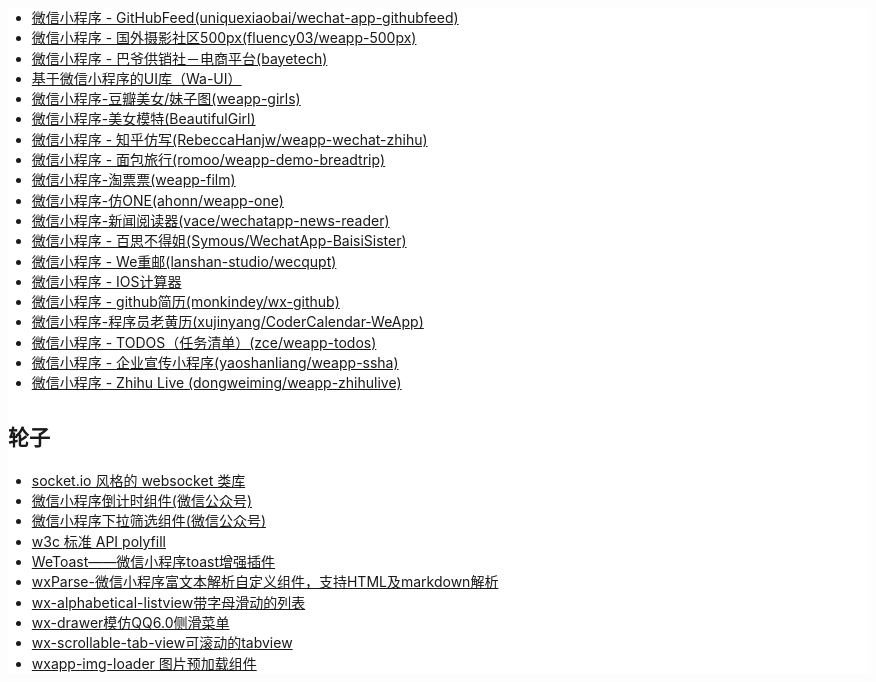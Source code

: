 - [微信小程序 - GitHubFeed(uniquexiaobai/wechat-app-githubfeed)](https://github.com/uniquexiaobai/wechat-app-githubfeed)
- [微信小程序 - 国外摄影社区500px(fluency03/weapp-500px)](https://github.com/fluency03/weapp-500px)
- [微信小程序 - 巴爷供销社－电商平台(bayetech)](https://github.com/bayetech/wechat_mall_applet)
- [基于微信小程序的UI库（Wa-UI）](https://github.com/liujians/Wa-UI)
- [微信小程序-豆瓣美女/妹子图(weapp-girls)](https://github.com/litt1e-p/weapp-girls)
- [微信小程序-美女模特(BeautifulGirl)](https://github.com/liumulin614/BeautifulGirl)
- [微信小程序 - 知乎仿写(RebeccaHanjw/weapp-wechat-zhihu)](https://github.com/RebeccaHanjw/weapp-wechat-zhihu)
- [微信小程序 - 面包旅行(romoo/weapp-demo-breadtrip)](https://github.com/romoo/weapp-demo-breadtrip)
- [微信小程序-淘票票(weapp-film)](https://github.com/luuman/weapp-film)
- [微信小程序-仿ONE(ahonn/weapp-one)](https://github.com/ahonn/weapp-one)
- [微信小程序-新闻阅读器(vace/wechatapp-news-reader)](https://github.com/vace/wechatapp-news-reader)
- [微信小程序 - 百思不得姐(Symous/WechatApp-BaisiSister)](https://github.com/Symous/WechatApp-BaisiSister)
- [微信小程序 - We重邮(lanshan-studio/wecqupt)](https://github.com/lanshan-studio/wecqupt)
- [微信小程序 - IOS计算器](https://github.com/DengKe1994/weapp-calculator/tree/master)
- [微信小程序 - github简历(monkindey/wx-github)](https://github.com/monkindey/wx-github) 
- [微信小程序-程序员老黄历(xujinyang/CoderCalendar-WeApp)](https://github.com/xujinyang/CoderCalendar-WeApp)
- [微信小程序 - TODOS（任务清单）(zce/weapp-todos)](https://github.com/zce/weapp-todos)
- [微信小程序 - 企业宣传小程序(yaoshanliang/weapp-ssha)](https://github.com/yaoshanliang/weapp-ssha)
- [微信小程序 - Zhihu Live (dongweiming/weapp-zhihulive)](https://github.com/dongweiming/weapp-zhihulive)

## 轮子

- [socket.io 风格的 websocket 类库](https://github.com/fanweixiao/wxapp-socket-io)
- [微信小程序倒计时组件(微信公众号)](http://mp.weixin.qq.com/s?__biz=MzI0MjYwMjM2NQ==&mid=2247483670&idx=1&sn=5aa5da2fff2415e9b19f848712ddf480&chksm=e9789904de0f1012159332fda391c3eec0bb3d1c0db2c34ab557208ff0c04806a40d00e844fe&mpshare=1&scene=1&srcid=1007cWRXdd0ug9oAceCsIWp6#rd)
- [微信小程序下拉筛选组件(微信公众号)](http://mp.weixin.qq.com/s?__biz=MzI0MjYwMjM2NQ==&mid=2247483674&idx=1&sn=2bf242b391144f3f0e57e0ed0ebce36f&chksm=e9789908de0f101ee23f7c125c9a48c4f9ba3f242a3b1c89b05ca5b9e8e68262c02b47fe3d12&mpshare=1&scene=1&srcid=1008NvO9oI8wWGp4XBxlpLeL#rd)
- [w3c 标准 API polyfill](https://github.com/leancloud/weapp-polyfill)
- [WeToast——微信小程序toast增强插件](https://github.com/kiinlam/wetoast)
- [wxParse-微信小程序富文本解析自定义组件，支持HTML及markdown解析](https://github.com/icindy/wxParse)
- [wx-alphabetical-listview带字母滑动的列表](https://github.com/zhongjie-chen/wx-alphabetical-listview)
- [wx-drawer模仿QQ6.0侧滑菜单](https://github.com/zhongjie-chen/wx-drawer)
- [wx-scrollable-tab-view可滚动的tabview](https://github.com/zhongjie-chen/wx-scrollable-tab-view)
- [wxapp-img-loader 图片预加载组件](https://github.com/o2team/wxapp-img-loader)
